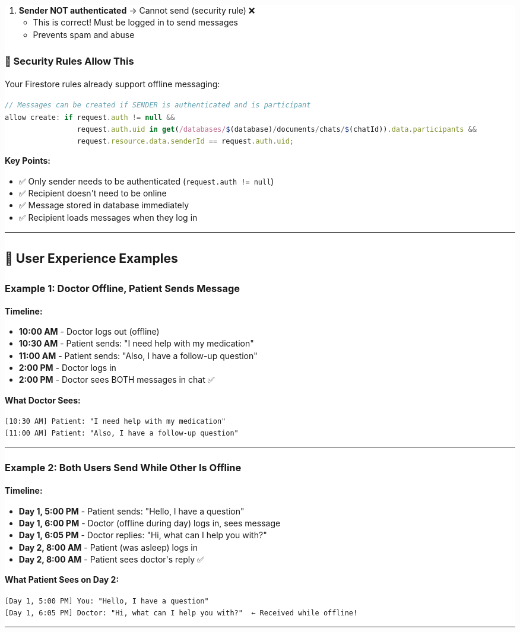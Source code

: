 1. **Sender NOT authenticated** → Cannot send (security rule) ❌
   - This is correct! Must be logged in to send messages
   - Prevents spam and abuse

### 🔐 Security Rules Allow This

Your Firestore rules already support offline messaging:

```javascript
// Messages can be created if SENDER is authenticated and is participant
allow create: if request.auth != null &&
                 request.auth.uid in get(/databases/$(database)/documents/chats/$(chatId)).data.participants &&
                 request.resource.data.senderId == request.auth.uid;
```

**Key Points:**
- ✅ Only sender needs to be authenticated (`request.auth != null`)
- ✅ Recipient doesn't need to be online
- ✅ Message stored in database immediately
- ✅ Recipient loads messages when they log in

---

## 📱 User Experience Examples

### Example 1: Doctor Offline, Patient Sends Message

**Timeline:**
- **10:00 AM** - Doctor logs out (offline)
- **10:30 AM** - Patient sends: "I need help with my medication"
- **11:00 AM** - Patient sends: "Also, I have a follow-up question"
- **2:00 PM** - Doctor logs in
- **2:00 PM** - Doctor sees BOTH messages in chat ✅

**What Doctor Sees:**
```
[10:30 AM] Patient: "I need help with my medication"
[11:00 AM] Patient: "Also, I have a follow-up question"
```

---

### Example 2: Both Users Send While Other Is Offline

**Timeline:**
- **Day 1, 5:00 PM** - Patient sends: "Hello, I have a question"
- **Day 1, 6:00 PM** - Doctor (offline during day) logs in, sees message
- **Day 1, 6:05 PM** - Doctor replies: "Hi, what can I help you with?"
- **Day 2, 8:00 AM** - Patient (was asleep) logs in
- **Day 2, 8:00 AM** - Patient sees doctor's reply ✅

**What Patient Sees on Day 2:**
```
[Day 1, 5:00 PM] You: "Hello, I have a question"
[Day 1, 6:05 PM] Doctor: "Hi, what can I help you with?"  ← Received while offline!
```

---